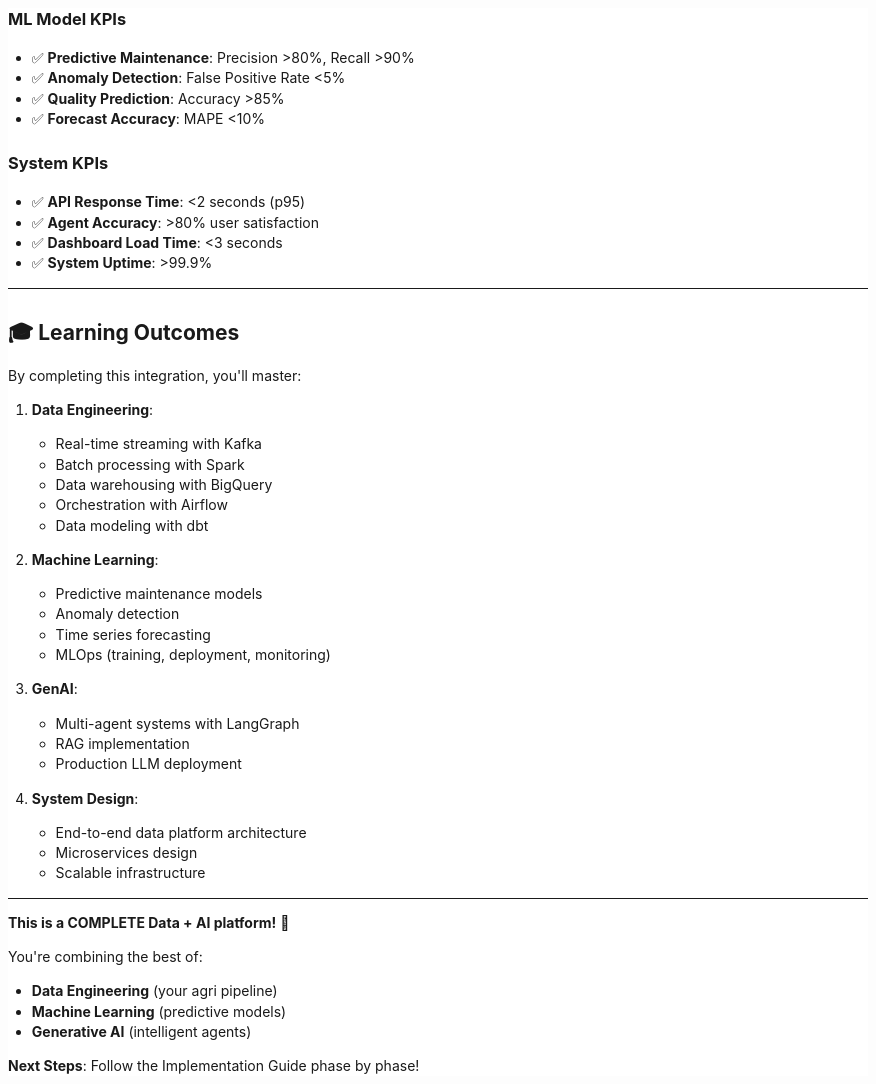 ### ML Model KPIs
- ✅ **Predictive Maintenance**: Precision >80%, Recall >90%
- ✅ **Anomaly Detection**: False Positive Rate <5%
- ✅ **Quality Prediction**: Accuracy >85%
- ✅ **Forecast Accuracy**: MAPE <10%

### System KPIs
- ✅ **API Response Time**: <2 seconds (p95)
- ✅ **Agent Accuracy**: >80% user satisfaction
- ✅ **Dashboard Load Time**: <3 seconds
- ✅ **System Uptime**: >99.9%

---

## 🎓 Learning Outcomes

By completing this integration, you'll master:

1. **Data Engineering**:
   - Real-time streaming with Kafka
   - Batch processing with Spark
   - Data warehousing with BigQuery
   - Orchestration with Airflow
   - Data modeling with dbt

2. **Machine Learning**:
   - Predictive maintenance models
   - Anomaly detection
   - Time series forecasting
   - MLOps (training, deployment, monitoring)

3. **GenAI**:
   - Multi-agent systems with LangGraph
   - RAG implementation
   - Production LLM deployment

4. **System Design**:
   - End-to-end data platform architecture
   - Microservices design
   - Scalable infrastructure

---

**This is a COMPLETE Data + AI platform!** 🚀

You're combining the best of:
- **Data Engineering** (your agri pipeline)
- **Machine Learning** (predictive models)
- **Generative AI** (intelligent agents)

**Next Steps**: Follow the Implementation Guide phase by phase!
